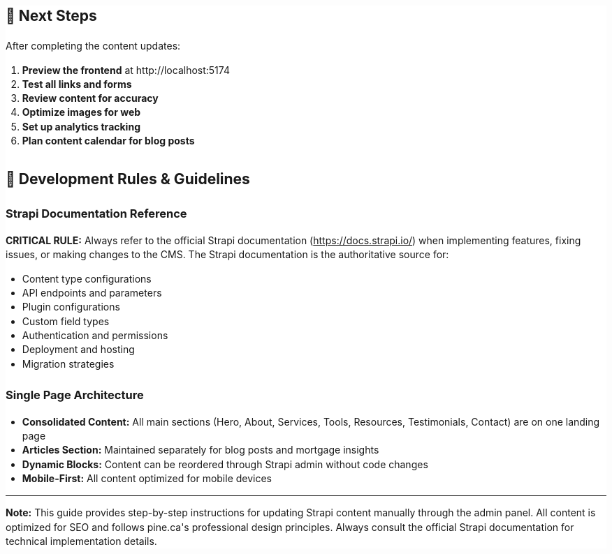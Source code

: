 ## 🚀 Next Steps

After completing the content updates:
1. **Preview the frontend** at http://localhost:5174
2. **Test all links and forms**
3. **Review content for accuracy**
4. **Optimize images for web**
5. **Set up analytics tracking**
6. **Plan content calendar for blog posts**

## 🔧 Development Rules & Guidelines

### Strapi Documentation Reference
**CRITICAL RULE:** Always refer to the official Strapi documentation (https://docs.strapi.io/) when implementing features, fixing issues, or making changes to the CMS. The Strapi documentation is the authoritative source for:
- Content type configurations
- API endpoints and parameters
- Plugin configurations
- Custom field types
- Authentication and permissions
- Deployment and hosting
- Migration strategies

### Single Page Architecture
- **Consolidated Content:** All main sections (Hero, About, Services, Tools, Resources, Testimonials, Contact) are on one landing page
- **Articles Section:** Maintained separately for blog posts and mortgage insights
- **Dynamic Blocks:** Content can be reordered through Strapi admin without code changes
- **Mobile-First:** All content optimized for mobile devices

---

**Note:** This guide provides step-by-step instructions for updating Strapi content manually through the admin panel. All content is optimized for SEO and follows pine.ca's professional design principles. Always consult the official Strapi documentation for technical implementation details.

